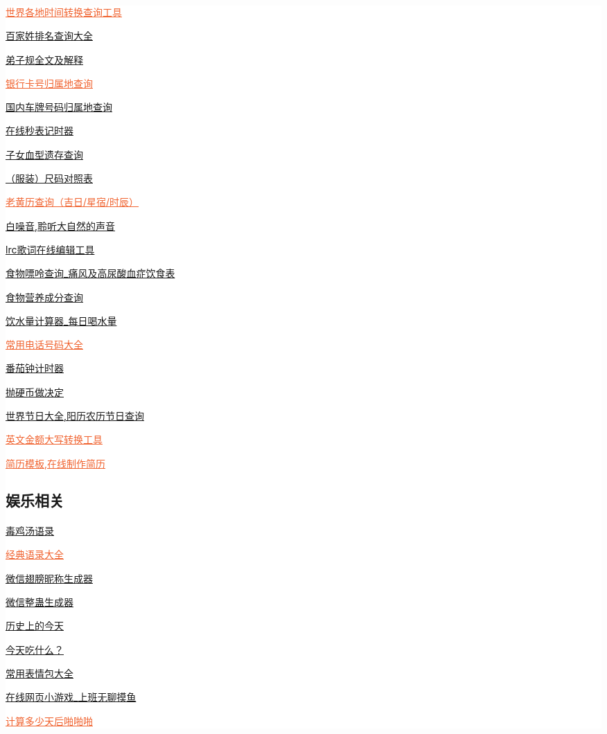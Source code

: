 <a href="https://www.fly63.com/tool/worldtime" target="_blank" style="color:#F06431">世界各地时间转换查询工具</a>

<a href="https://www.fly63.com/tool/bjx" target="_blank">百家姓排名查询大全</a>

<a href="https://www.fly63.com/tool/dzg" target="_blank">弟子规全文及解释</a>

<a href="https://www.fly63.com/tool/bankinfo" target="_blank" style="color:#F06431">银行卡号归属地查询</a>

<a href="https://www.fly63.com/tool/chepai" target="_blank">国内车牌号码归属地查询</a>

<a href="https://www.fly63.com/tool/miaobiao" target="_blank">在线秒表记时器</a>

<a href="https://www.fly63.com/tool/xuexing" target="_blank">子女血型遗存查询</a>

<a href="https://www.fly63.com/tool/size" target="_blank">（服装）尺码对照表</a>

<a href="https://www.fly63.com/tool/laohuangli" target="_blank" style="color:#F06431">老黄历查询（吉日/星宿/时辰）</a>

<a href="https://www.fly63.com/tool/relax" target="_blank">白噪音,聆听大自然的声音</a>

<a href="https://www.fly63.com/tool/lrc_editor" target="_blank">lrc歌词在线编辑工具</a>

<a href="https://www.fly63.com/tool/purine" target="_blank">食物嘌呤查询_痛风及高尿酸血症饮食表</a>

<a href="https://www.fly63.com/tool/food" target="_blank">食物营养成分查询</a>

<a href="https://www.fly63.com/tool/heshui" target="_blank">饮水量计算器_每日喝水量</a>

<a href="https://www.fly63.com/tool/phone" target="_blank" style="color:#F06431">常用电话号码大全</a>

<a href="https://www.fly63.com/tool/tomato" target="_blank">番茄钟计时器</a>

<a href="https://www.fly63.com/tool/coin" target="_blank">抛硬币做决定</a>

<a href="https://www.fly63.com/tool/jieri" target="_blank">世界节日大全,阳历农历节日查询</a>

<a href="https://www.fly63.com/tool/usDollarsConvert" target="_blank" style="color:#F06431">英文金额大写转换工具</a>

<a href="https://www.fly63.com/tool/vita" target="_blank" style="color:#F06431">简历模板,在线制作简历</a>

## 娱乐相关

<a href="https://www.fly63.com/php/dujitang" target="_blank">毒鸡汤语录</a>

<a href="https://www.fly63.com/php/juzi" target="_blank" style="color:#F06431">经典语录大全</a>

<a href="http://fly63.com/tool/wing" target="_blank">微信翅膀昵称生成器</a>

<a href="https://www.fly63.com/tool/wxCreate" target="_blank">微信整蛊生成器</a>

<a href="https://www.fly63.com/php/todayHistory" target="_blank">历史上的今天</a>

<a href="https://www.fly63.com/tool/chi" target="_blank">今天吃什么？</a>

<a href="https://www.fly63.com/php/emojiPkg" target="_blank">常用表情包大全</a>

<a href="https://www.fly63.com/tool/game" target="_blank">在线网页小游戏_上班无聊摸鱼</a>

<a href="https://www.fly63.com/tool/papapa" target="_blank" style="color:#F06431">计算多少天后啪啪啪</a>
